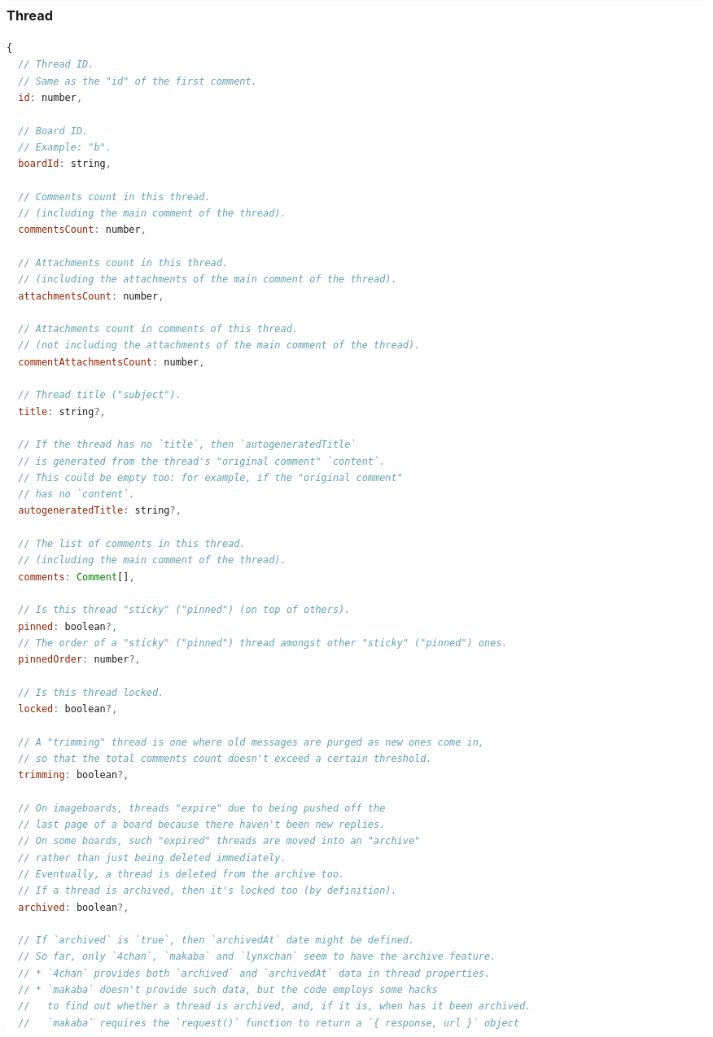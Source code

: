 ### Thread

```js
{
  // Thread ID.
  // Same as the "id" of the first comment.
  id: number,

  // Board ID.
  // Example: "b".
  boardId: string,

  // Comments count in this thread.
  // (including the main comment of the thread).
  commentsCount: number,

  // Attachments count in this thread.
  // (including the attachments of the main comment of the thread).
  attachmentsCount: number,

  // Attachments count in comments of this thread.
  // (not including the attachments of the main comment of the thread).
  commentAttachmentsCount: number,

  // Thread title ("subject").
  title: string?,

  // If the thread has no `title`, then `autogeneratedTitle`
  // is generated from the thread's "original comment" `content`.
  // This could be empty too: for example, if the "original comment"
  // has no `content`.
  autogeneratedTitle: string?,

  // The list of comments in this thread.
  // (including the main comment of the thread).
  comments: Comment[],

  // Is this thread "sticky" ("pinned") (on top of others).
  pinned: boolean?,
  // The order of a "sticky" ("pinned") thread amongst other "sticky" ("pinned") ones.
  pinnedOrder: number?,

  // Is this thread locked.
  locked: boolean?,

  // A "trimming" thread is one where old messages are purged as new ones come in,
  // so that the total comments count doesn't exceed a certain threshold.
  trimming: boolean?,

  // On imageboards, threads "expire" due to being pushed off the
  // last page of a board because there haven't been new replies.
  // On some boards, such "expired" threads are moved into an "archive"
  // rather than just being deleted immediately.
  // Eventually, a thread is deleted from the archive too.
  // If a thread is archived, then it's locked too (by definition).
  archived: boolean?,

  // If `archived` is `true`, then `archivedAt` date might be defined.
  // So far, only `4chan`, `makaba` and `lynxchan` seem to have the archive feature.
  // * `4chan` provides both `archived` and `archivedAt` data in thread properties.
  // * `makaba` doesn't provide such data, but the code employs some hacks
  //   to find out whether a thread is archived, and, if it is, when has it been archived.
  //   `makaba` requires the `request()` function to return a `{ response, url }` object
```
